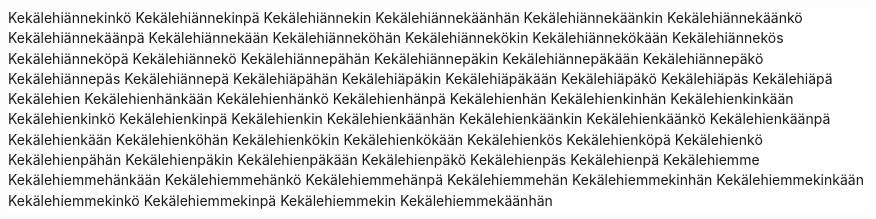Kekälehiännekinkö
Kekälehiännekinpä
Kekälehiännekin
Kekälehiännekäänhän
Kekälehiännekäänkin
Kekälehiännekäänkö
Kekälehiännekäänpä
Kekälehiännekään
Kekälehiänneköhän
Kekälehiännekökin
Kekälehiännekökään
Kekälehiännekös
Kekälehiänneköpä
Kekälehiännekö
Kekälehiännepähän
Kekälehiännepäkin
Kekälehiännepäkään
Kekälehiännepäkö
Kekälehiännepäs
Kekälehiännepä
Kekälehiäpähän
Kekälehiäpäkin
Kekälehiäpäkään
Kekälehiäpäkö
Kekälehiäpäs
Kekälehiäpä
Kekälehien
Kekälehienhänkään
Kekälehienhänkö
Kekälehienhänpä
Kekälehienhän
Kekälehienkinhän
Kekälehienkinkään
Kekälehienkinkö
Kekälehienkinpä
Kekälehienkin
Kekälehienkäänhän
Kekälehienkäänkin
Kekälehienkäänkö
Kekälehienkäänpä
Kekälehienkään
Kekälehienköhän
Kekälehienkökin
Kekälehienkökään
Kekälehienkös
Kekälehienköpä
Kekälehienkö
Kekälehienpähän
Kekälehienpäkin
Kekälehienpäkään
Kekälehienpäkö
Kekälehienpäs
Kekälehienpä
Kekälehiemme
Kekälehiemmehänkään
Kekälehiemmehänkö
Kekälehiemmehänpä
Kekälehiemmehän
Kekälehiemmekinhän
Kekälehiemmekinkään
Kekälehiemmekinkö
Kekälehiemmekinpä
Kekälehiemmekin
Kekälehiemmekäänhän